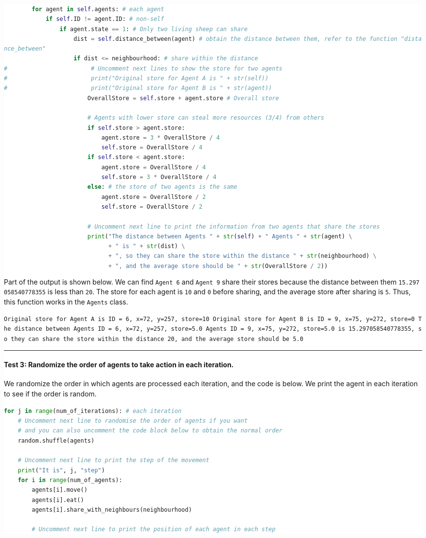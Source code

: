 ```python
        for agent in self.agents: # each agent
            if self.ID != agent.ID: # non-self
                if agent.state == 1: # Only two living sheep can share
                    dist = self.distance_between(agent) # obtain the distance between them, refer to the function "distance_between"
                    if dist <= neighbourhood: # share within the distance
#                        # Uncomment next lines to show the store for two agents
#                        print("Original store for Agent A is " + str(self))
#                        print("Original store for Agent B is " + str(agent))
                        OverallStore = self.store + agent.store # Overall store
                        
                        # Agents with lower store can steal more resources (3/4) from others
                        if self.store > agent.store:
                            agent.store = 3 * OverallStore / 4
                            self.store = OverallStore / 4
                        if self.store < agent.store:
                            agent.store = OverallStore / 4
                            self.store = 3 * OverallStore / 4
                        else: # the store of two agents is the same
                            agent.store = OverallStore / 2
                            self.store = OverallStore / 2
    
                        # Uncomment next line to print the information from two agents that share the stores
                        print("The distance between Agents " + str(self) + " Agents " + str(agent) \
                              + " is " + str(dist) \
                              + ", so they can share the store within the distance " + str(neighbourhood) \
                              + ", and the average store should be " + str(OverallStore / 2))
```

Part of the output is shown below. We can find `Agent 6` and `Agent 9` share their stores because the distance between them `15.297058540778355` is less than `20`. The store for each agent is `10` and `0` before sharing, and the average store after sharing is `5`. Thus, this function works in the `Agents` class.

`Original store for Agent A is ID = 6, x=72, y=257, store=10
Original store for Agent B is ID = 9, x=75, y=272, store=0
The distance between Agents ID = 6, x=72, y=257, store=5.0 Agents ID = 9, x=75, y=272, store=5.0 is 15.297058540778355, so they can share the store within the distance 20, and the average store should be 5.0`

---

#### Test 3: Randomize the order of agents to take action in each iteration. 

We randomize the order in which agents are processed each iteration, and the code is below. We print the agent in each iteration to see if the order is random.

```python
for j in range(num_of_iterations): # each iteration
    # Uncomment next line to randomise the order of agents if you want
    # and you can also uncomment the code block below to obtain the normal order
    random.shuffle(agents)
    
    # Uncomment next line to print the step of the movement
    print("It is", j, "step")
    for i in range(num_of_agents):
        agents[i].move()
        agents[i].eat()
        agents[i].share_with_neighbours(neighbourhood)
        
        # Uncomment next line to print the position of each agent in each step
```